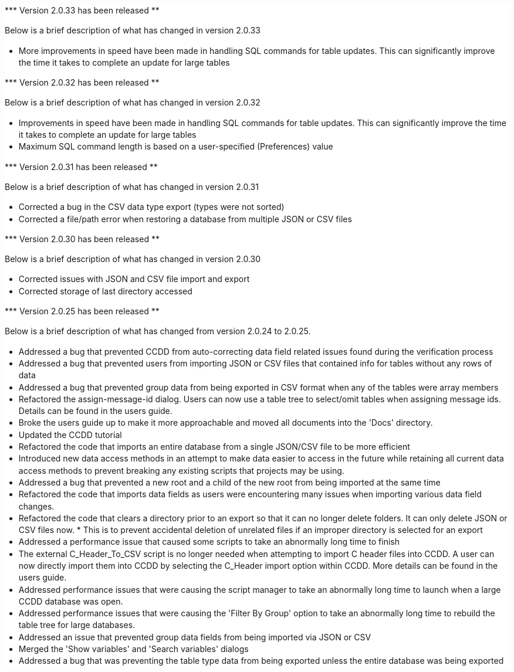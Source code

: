 *** Version 2.0.33 has been released **

Below is a brief description of what has changed in version 2.0.33
* More improvements in speed have been made in handling SQL commands for table updates. This can significantly improve the time it takes to complete an update for large tables

*** Version 2.0.32 has been released **

Below is a brief description of what has changed in version 2.0.32
* Improvements in speed have been made in handling SQL commands for table updates. This can significantly improve the time it takes to complete an update for large tables
* Maximum SQL command length is based on a user-specified (Preferences) value

*** Version 2.0.31 has been released **

Below is a brief description of what has changed in version 2.0.31
* Corrected a bug in the CSV data type export (types were not sorted)
* Corrected a file/path error when restoring a database from multiple JSON or CSV files

*** Version 2.0.30 has been released **

Below is a brief description of what has changed in version 2.0.30
* Corrected issues with JSON and CSV file import and export
* Corrected storage of last directory accessed

*** Version 2.0.25 has been released **

Below is a brief description of what has changed from version 2.0.24 to 2.0.25.
* Addressed a bug that prevented CCDD from auto-correcting data field related issues found during the verification process
* Addressed a bug that prevented users from importing JSON or CSV files that contained info for tables without any rows of data
* Addressed a bug that prevented group data from being exported in CSV format when any of the tables were array members
* Refactored the assign-message-id dialog. Users can now use a table tree to select/omit tables when assigning message ids. Details can be found in the users guide.
* Broke the users guide up to make it more approachable and moved all documents into the 'Docs' directory.
* Updated the CCDD tutorial
* Refactored the code that imports an entire database from a single JSON/CSV file to be more efficient
* Introduced new data access methods in an attempt to make data easier to access in the future while retaining all current data access methods to prevent breaking any existing   scripts that projects may be using.
* Addressed a bug that prevented a new root and a child of the new root from being imported at the same time
* Refactored the code that imports data fields as users were encountering many issues when importing various data field changes.
* Refactored the code that clears a directory prior to an export so that it can no longer delete folders. It can only delete JSON or CSV files now. * This is to prevent accidental deletion of unrelated files if an improper directory is selected for an export
* Addressed a performance issue that caused some scripts to take an abnormally long time to finish
* The external C_Header_To_CSV script is no longer needed when attempting to import C header files into CCDD. A user can now directly import them into CCDD by selecting the C_Header import option within CCDD. More details can be found in the users guide.
* Addressed performance issues that were causing the script manager to take an abnormally long time to launch when a large CCDD database was open.
* Addressed performance issues that were causing the 'Filter By Group' option to take an abnormally long time to rebuild the table tree for large databases.
* Addressed an issue that prevented group data fields from being imported via JSON or CSV
* Merged the 'Show variables' and 'Search variables' dialogs
* Addressed a bug that was preventing the table type data from being exported unless the entire database was being exported
